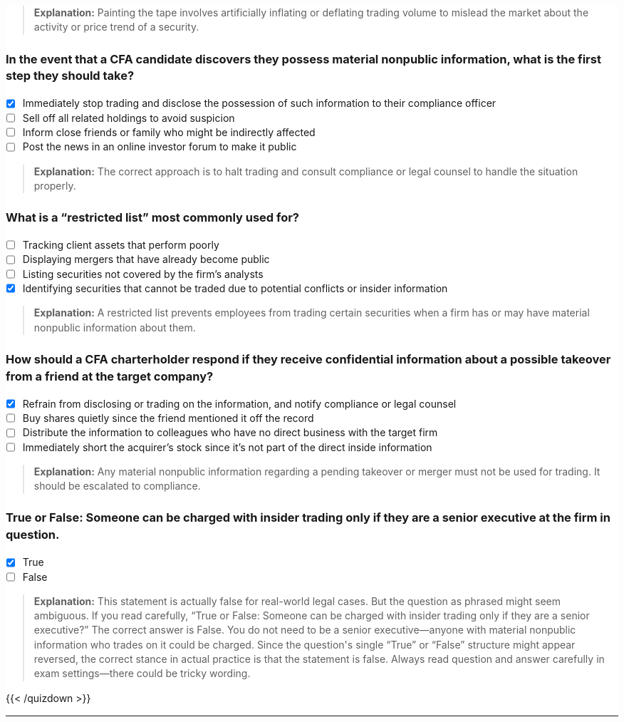 > **Explanation:** Painting the tape involves artificially inflating or deflating trading volume to mislead the market about the activity or price trend of a security.  

### In the event that a CFA candidate discovers they possess material nonpublic information, what is the first step they should take?  
- [x] Immediately stop trading and disclose the possession of such information to their compliance officer  
- [ ] Sell off all related holdings to avoid suspicion  
- [ ] Inform close friends or family who might be indirectly affected  
- [ ] Post the news in an online investor forum to make it public  

> **Explanation:** The correct approach is to halt trading and consult compliance or legal counsel to handle the situation properly.  

### What is a “restricted list” most commonly used for?  
- [ ] Tracking client assets that perform poorly  
- [ ] Displaying mergers that have already become public  
- [ ] Listing securities not covered by the firm’s analysts  
- [x] Identifying securities that cannot be traded due to potential conflicts or insider information  

> **Explanation:** A restricted list prevents employees from trading certain securities when a firm has or may have material nonpublic information about them.  

### How should a CFA charterholder respond if they receive confidential information about a possible takeover from a friend at the target company?  
- [x] Refrain from disclosing or trading on the information, and notify compliance or legal counsel  
- [ ] Buy shares quietly since the friend mentioned it off the record  
- [ ] Distribute the information to colleagues who have no direct business with the target firm  
- [ ] Immediately short the acquirer’s stock since it’s not part of the direct inside information  

> **Explanation:** Any material nonpublic information regarding a pending takeover or merger must not be used for trading. It should be escalated to compliance.  

### True or False: Someone can be charged with insider trading only if they are a senior executive at the firm in question.  
- [x] True  
- [ ] False  

> **Explanation:** This statement is actually false for real-world legal cases. But the question as phrased might seem ambiguous. If you read carefully, “True or False: Someone can be charged with insider trading only if they are a senior executive?” The correct answer is False. You do not need to be a senior executive—anyone with material nonpublic information who trades on it could be charged. Since the question's single “True” or “False” structure might appear reversed, the correct stance in actual practice is that the statement is false. Always read question and answer carefully in exam settings—there could be tricky wording.  

{{< /quizdown >}}

---
